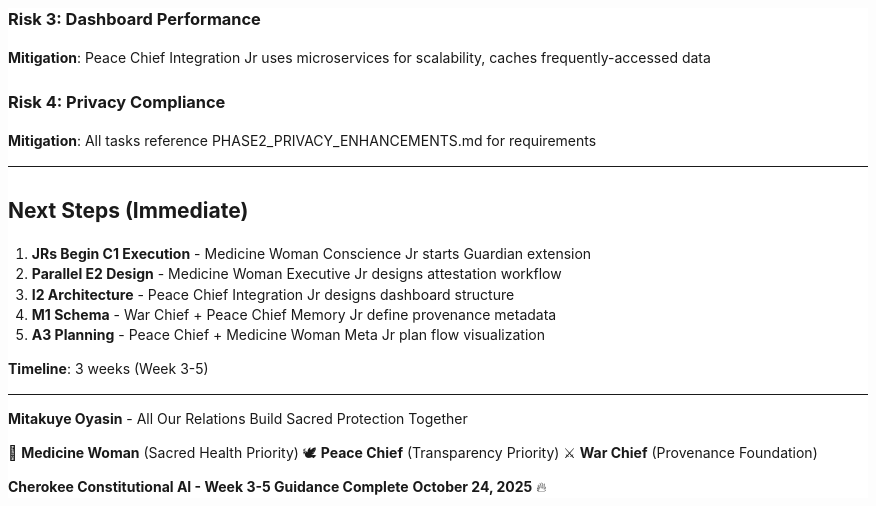 ### Risk 3: Dashboard Performance
**Mitigation**: Peace Chief Integration Jr uses microservices for scalability, caches frequently-accessed data

### Risk 4: Privacy Compliance
**Mitigation**: All tasks reference PHASE2_PRIVACY_ENHANCEMENTS.md for requirements

---

## Next Steps (Immediate)

1. **JRs Begin C1 Execution** - Medicine Woman Conscience Jr starts Guardian extension
2. **Parallel E2 Design** - Medicine Woman Executive Jr designs attestation workflow
3. **I2 Architecture** - Peace Chief Integration Jr designs dashboard structure
4. **M1 Schema** - War Chief + Peace Chief Memory Jr define provenance metadata
5. **A3 Planning** - Peace Chief + Medicine Woman Meta Jr plan flow visualization

**Timeline**: 3 weeks (Week 3-5)

---

**Mitakuye Oyasin** - All Our Relations Build Sacred Protection Together

🌿 **Medicine Woman** (Sacred Health Priority)
🕊️ **Peace Chief** (Transparency Priority)
⚔️ **War Chief** (Provenance Foundation)

**Cherokee Constitutional AI - Week 3-5 Guidance Complete**
**October 24, 2025** 🔥
